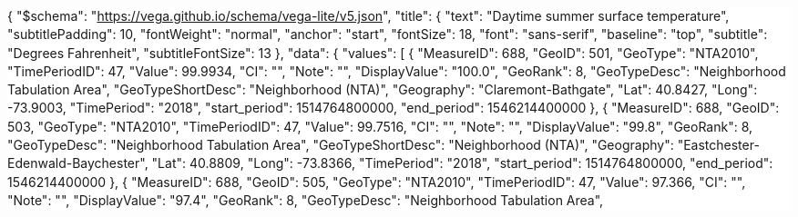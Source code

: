 {
  "$schema": "https://vega.github.io/schema/vega-lite/v5.json",
  "title": {
    "text": "Daytime summer surface temperature",
    "subtitlePadding": 10,
    "fontWeight": "normal",
    "anchor": "start",
    "fontSize": 18,
    "font": "sans-serif",
    "baseline": "top",
    "subtitle": "Degrees Fahrenheit",
    "subtitleFontSize": 13
  },
  "data": {
    "values": [
      {
        "MeasureID": 688,
        "GeoID": 501,
        "GeoType": "NTA2010",
        "TimePeriodID": 47,
        "Value": 99.9934,
        "CI": "",
        "Note": "",
        "DisplayValue": "100.0",
        "GeoRank": 8,
        "GeoTypeDesc": "Neighborhood Tabulation Area",
        "GeoTypeShortDesc": "Neighborhood (NTA)",
        "Geography": "Claremont-Bathgate",
        "Lat": 40.8427,
        "Long": -73.9003,
        "TimePeriod": "2018",
        "start_period": 1514764800000,
        "end_period": 1546214400000
      },
      {
        "MeasureID": 688,
        "GeoID": 503,
        "GeoType": "NTA2010",
        "TimePeriodID": 47,
        "Value": 99.7516,
        "CI": "",
        "Note": "",
        "DisplayValue": "99.8",
        "GeoRank": 8,
        "GeoTypeDesc": "Neighborhood Tabulation Area",
        "GeoTypeShortDesc": "Neighborhood (NTA)",
        "Geography": "Eastchester-Edenwald-Baychester",
        "Lat": 40.8809,
        "Long": -73.8366,
        "TimePeriod": "2018",
        "start_period": 1514764800000,
        "end_period": 1546214400000
      },
      {
        "MeasureID": 688,
        "GeoID": 505,
        "GeoType": "NTA2010",
        "TimePeriodID": 47,
        "Value": 97.366,
        "CI": "",
        "Note": "",
        "DisplayValue": "97.4",
        "GeoRank": 8,
        "GeoTypeDesc": "Neighborhood Tabulation Area",